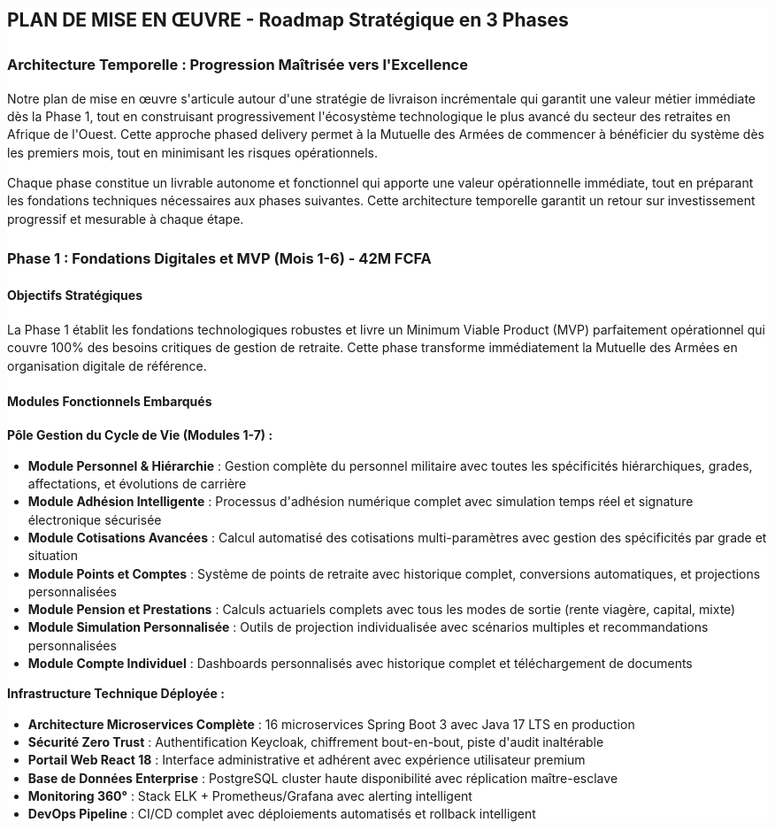 
## PLAN DE MISE EN ŒUVRE - Roadmap Stratégique en 3 Phases

### Architecture Temporelle : Progression Maîtrisée vers l'Excellence

Notre plan de mise en œuvre s'articule autour d'une stratégie de livraison incrémentale qui garantit une valeur métier immédiate dès la Phase 1, tout en construisant progressivement l'écosystème technologique le plus avancé du secteur des retraites en Afrique de l'Ouest. Cette approche phased delivery permet à la Mutuelle des Armées de commencer à bénéficier du système dès les premiers mois, tout en minimisant les risques opérationnels.

Chaque phase constitue un livrable autonome et fonctionnel qui apporte une valeur opérationnelle immédiate, tout en préparant les fondations techniques nécessaires aux phases suivantes. Cette architecture temporelle garantit un retour sur investissement progressif et mesurable à chaque étape.

### Phase 1 : Fondations Digitales et MVP (Mois 1-6) - 42M FCFA

#### Objectifs Stratégiques
La Phase 1 établit les fondations technologiques robustes et livre un Minimum Viable Product (MVP) parfaitement opérationnel qui couvre 100% des besoins critiques de gestion de retraite. Cette phase transforme immédiatement la Mutuelle des Armées en organisation digitale de référence.

#### Modules Fonctionnels Embarqués

**Pôle Gestion du Cycle de Vie (Modules 1-7) :**
- **Module Personnel & Hiérarchie** : Gestion complète du personnel militaire avec toutes les spécificités hiérarchiques, grades, affectations, et évolutions de carrière
- **Module Adhésion Intelligente** : Processus d'adhésion numérique complet avec simulation temps réel et signature électronique sécurisée
- **Module Cotisations Avancées** : Calcul automatisé des cotisations multi-paramètres avec gestion des spécificités par grade et situation
- **Module Points et Comptes** : Système de points de retraite avec historique complet, conversions automatiques, et projections personnalisées
- **Module Pension et Prestations** : Calculs actuariels complets avec tous les modes de sortie (rente viagère, capital, mixte)
- **Module Simulation Personnalisée** : Outils de projection individualisée avec scénarios multiples et recommandations personnalisées
- **Module Compte Individuel** : Dashboards personnalisés avec historique complet et téléchargement de documents

**Infrastructure Technique Déployée :**
- **Architecture Microservices Complète** : 16 microservices Spring Boot 3 avec Java 17 LTS en production
- **Sécurité Zero Trust** : Authentification Keycloak, chiffrement bout-en-bout, piste d'audit inaltérable
- **Portail Web React 18** : Interface administrative et adhérent avec expérience utilisateur premium
- **Base de Données Enterprise** : PostgreSQL cluster haute disponibilité avec réplication maître-esclave
- **Monitoring 360°** : Stack ELK + Prometheus/Grafana avec alerting intelligent
- **DevOps Pipeline** : CI/CD complet avec déploiements automatisés et rollback intelligent
